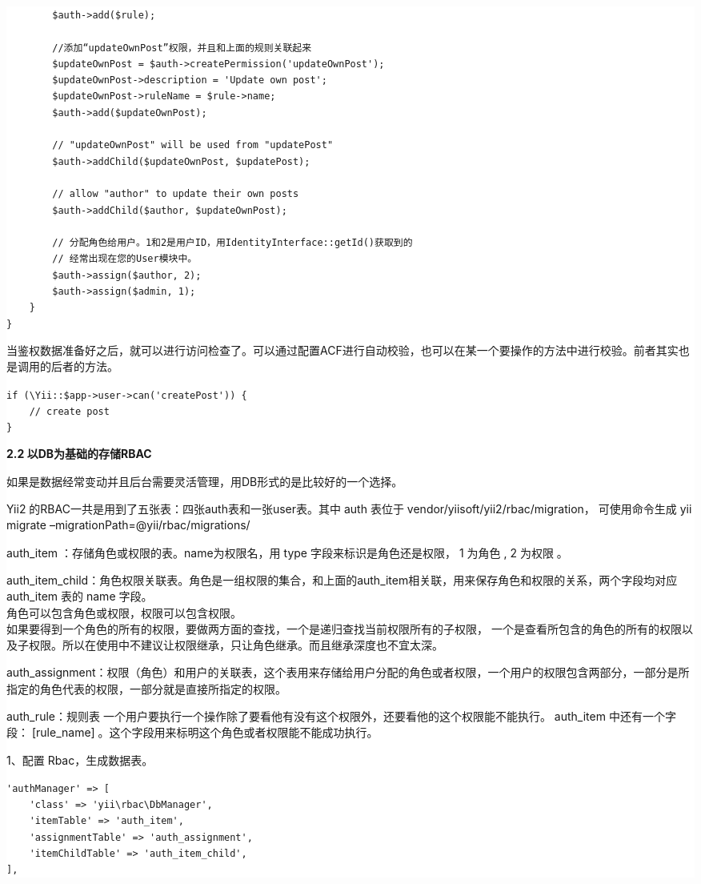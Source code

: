 ```
        $auth->add($rule);

        //添加“updateOwnPost”权限，并且和上面的规则关联起来
        $updateOwnPost = $auth->createPermission('updateOwnPost');
        $updateOwnPost->description = 'Update own post';
        $updateOwnPost->ruleName = $rule->name;
        $auth->add($updateOwnPost);

        // "updateOwnPost" will be used from "updatePost"
        $auth->addChild($updateOwnPost, $updatePost);

        // allow "author" to update their own posts
        $auth->addChild($author, $updateOwnPost);

        // 分配角色给用户。1和2是用户ID，用IdentityInterface::getId()获取到的
        // 经常出现在您的User模块中。
        $auth->assign($author, 2);
        $auth->assign($admin, 1);
    }
}
```

当鉴权数据准备好之后，就可以进行访问检查了。可以通过配置ACF进行自动校验，也可以在某一个要操作的方法中进行校验。前者其实也是调用的后者的方法。

```
if (\Yii::$app->user->can('createPost')) {
    // create post
}
```

**2.2 以DB为基础的存储RBAC**

如果是数据经常变动并且后台需要灵活管理，用DB形式的是比较好的一个选择。

Yii2 的RBAC一共是用到了五张表：四张auth表和一张user表。其中 auth 表位于 vendor/yiisoft/yii2/rbac/migration， 可使用命令生成 yii migrate –migrationPath=@yii/rbac/migrations/

auth\_item ：存储角色或权限的表。name为权限名，用 type 字段来标识是角色还是权限， 1 为角色 , 2 为权限 。

auth\_item\_child：角色权限关联表。角色是一组权限的集合，和上面的auth\_item相关联，用来保存角色和权限的关系，两个字段均对应 auth\_item 表的 name 字段。  
角色可以包含角色或权限，权限可以包含权限。  
如果要得到一个角色的所有的权限，要做两方面的查找，一个是递归查找当前权限所有的子权限， 一个是查看所包含的角色的所有的权限以及子权限。所以在使用中不建议让权限继承，只让角色继承。而且继承深度也不宜太深。

auth\_assignment：权限（角色）和用户的关联表，这个表用来存储给用户分配的角色或者权限，一个用户的权限包含两部分，一部分是所指定的角色代表的权限，一部分就是直接所指定的权限。

auth\_rule：规则表 一个用户要执行一个操作除了要看他有没有这个权限外，还要看他的这个权限能不能执行。 auth\_item 中还有一个字段： \[rule\_name\] 。这个字段用来标明这个角色或者权限能不能成功执行。

1、配置 Rbac，生成数据表。

```
'authManager' => [
    'class' => 'yii\rbac\DbManager',
    'itemTable' => 'auth_item',
    'assignmentTable' => 'auth_assignment',
    'itemChildTable' => 'auth_item_child',
],
```
